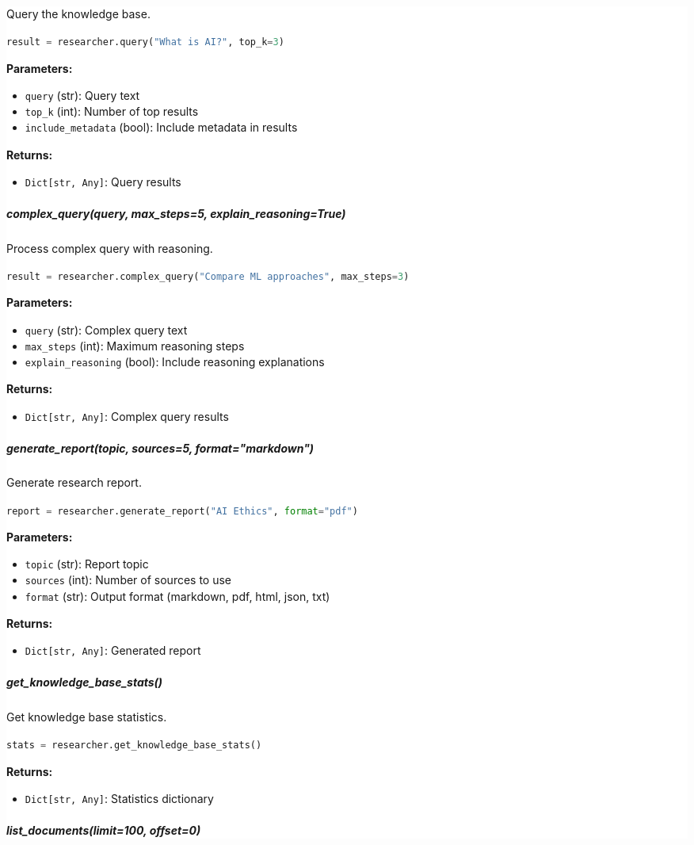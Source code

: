 Query the knowledge base.

```python
result = researcher.query("What is AI?", top_k=3)
```

**Parameters:**
- `query` (str): Query text
- `top_k` (int): Number of top results
- `include_metadata` (bool): Include metadata in results

**Returns:**
- `Dict[str, Any]`: Query results

##### complex_query(query, max_steps=5, explain_reasoning=True)

Process complex query with reasoning.

```python
result = researcher.complex_query("Compare ML approaches", max_steps=3)
```

**Parameters:**
- `query` (str): Complex query text
- `max_steps` (int): Maximum reasoning steps
- `explain_reasoning` (bool): Include reasoning explanations

**Returns:**
- `Dict[str, Any]`: Complex query results

##### generate_report(topic, sources=5, format="markdown")

Generate research report.

```python
report = researcher.generate_report("AI Ethics", format="pdf")
```

**Parameters:**
- `topic` (str): Report topic
- `sources` (int): Number of sources to use
- `format` (str): Output format (markdown, pdf, html, json, txt)

**Returns:**
- `Dict[str, Any]`: Generated report

##### get_knowledge_base_stats()

Get knowledge base statistics.

```python
stats = researcher.get_knowledge_base_stats()
```

**Returns:**
- `Dict[str, Any]`: Statistics dictionary

##### list_documents(limit=100, offset=0)
